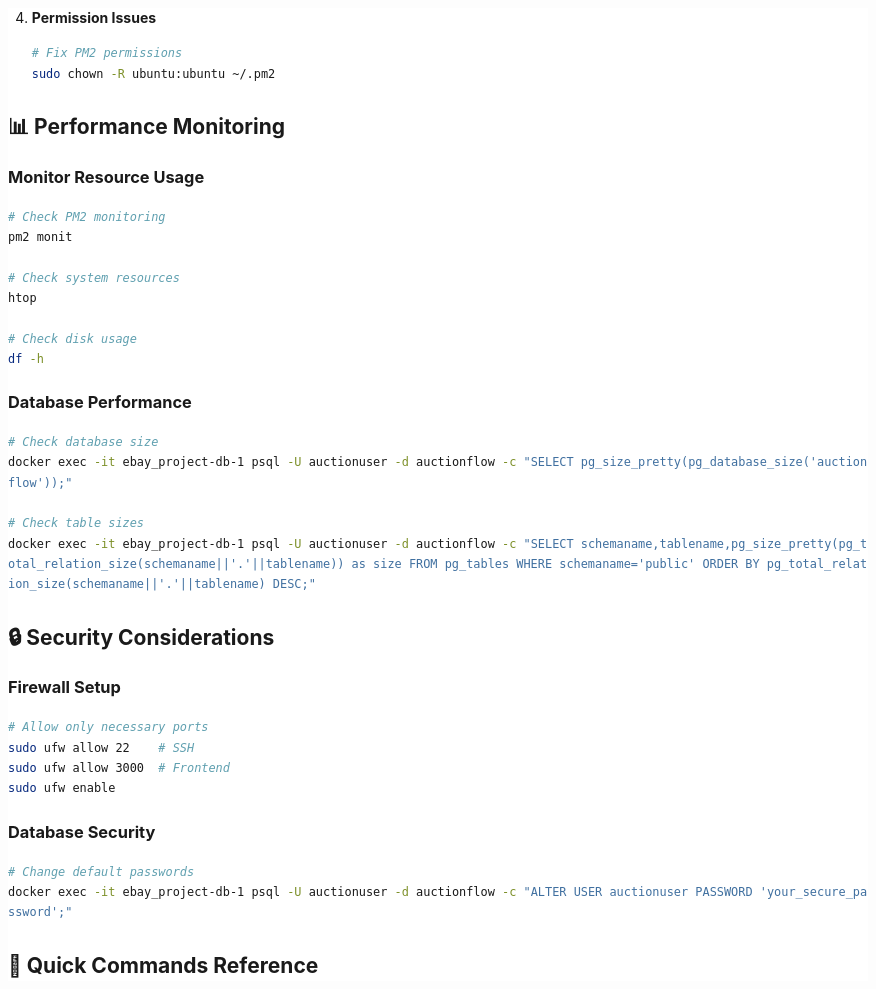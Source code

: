 4. **Permission Issues**
   ```bash
   # Fix PM2 permissions
   sudo chown -R ubuntu:ubuntu ~/.pm2
   ```

## 📊 Performance Monitoring

### Monitor Resource Usage
```bash
# Check PM2 monitoring
pm2 monit

# Check system resources
htop

# Check disk usage
df -h
```

### Database Performance
```bash
# Check database size
docker exec -it ebay_project-db-1 psql -U auctionuser -d auctionflow -c "SELECT pg_size_pretty(pg_database_size('auctionflow'));"

# Check table sizes
docker exec -it ebay_project-db-1 psql -U auctionuser -d auctionflow -c "SELECT schemaname,tablename,pg_size_pretty(pg_total_relation_size(schemaname||'.'||tablename)) as size FROM pg_tables WHERE schemaname='public' ORDER BY pg_total_relation_size(schemaname||'.'||tablename) DESC;"
```

## 🔒 Security Considerations

### Firewall Setup
```bash
# Allow only necessary ports
sudo ufw allow 22    # SSH
sudo ufw allow 3000  # Frontend
sudo ufw enable
```

### Database Security
```bash
# Change default passwords
docker exec -it ebay_project-db-1 psql -U auctionuser -d auctionflow -c "ALTER USER auctionuser PASSWORD 'your_secure_password';"
```

## 📝 Quick Commands Reference
